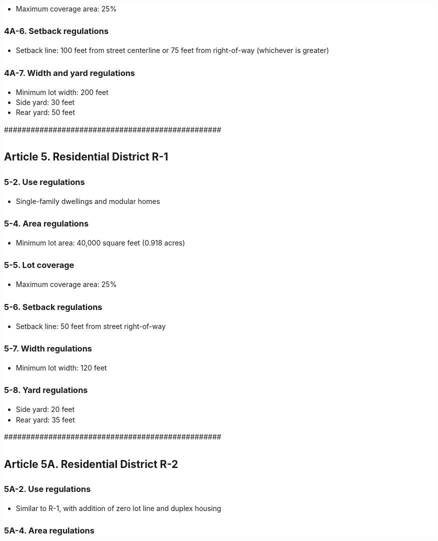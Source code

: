- Maximum coverage area: 25%

### 4A-6. Setback regulations

- Setback line: 100 feet from street centerline or 75 feet from right-of-way (whichever is greater)

### 4A-7. Width and yard regulations

- Minimum lot width: 200 feet
- Side yard: 30 feet
- Rear yard: 50 feet


#################################################


## Article 5. Residential District R-1

### 5-2. Use regulations

- Single-family dwellings and modular homes

### 5-4. Area regulations

- Minimum lot area: 40,000 square feet (0.918 acres)

### 5-5. Lot coverage

- Maximum coverage area: 25%

### 5-6. Setback regulations

- Setback line: 50 feet from street right-of-way

### 5-7. Width regulations

- Minimum lot width: 120 feet

### 5-8. Yard regulations

- Side yard: 20 feet
- Rear yard: 35 feet


#################################################


## Article 5A. Residential District R-2

### 5A-2. Use regulations

- Similar to R-1, with addition of zero lot line and duplex housing

### 5A-4. Area regulations

